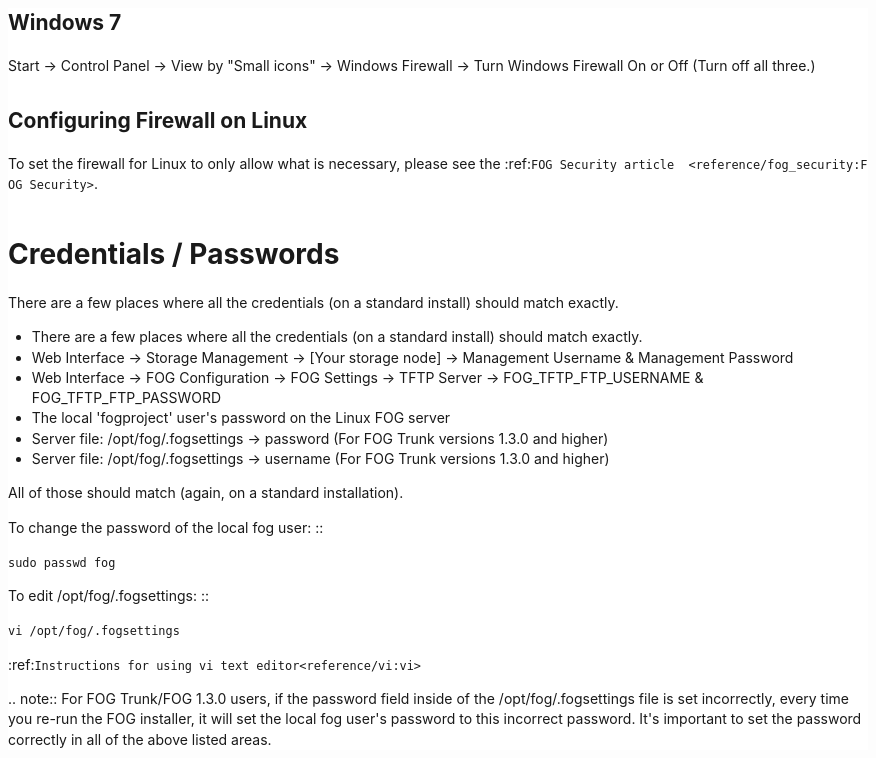 Windows 7
---------

Start -> Control Panel -> View by "Small icons" -> Windows Firewall -> Turn Windows Firewall On or Off (Turn off all three.)

Configuring Firewall on Linux
-----------------------------

To set the firewall for Linux to only allow what is necessary, please see the :ref:`FOG Security article  <reference/fog_security:FOG Security>`.

Credentials / Passwords
=======================

There are a few places where all the credentials (on a standard install) should match exactly.

- There are a few places where all the credentials (on a standard install) should match exactly.
- Web Interface -> Storage Management -> [Your storage node] -> Management Username & Management Password
- Web Interface -> FOG Configuration -> FOG Settings -> TFTP Server -> FOG_TFTP_FTP_USERNAME & FOG_TFTP_FTP_PASSWORD
- The local 'fogproject' user's password on the Linux FOG server
- Server file: /opt/fog/.fogsettings -> password (For FOG Trunk versions 1.3.0 and higher)
- Server file: /opt/fog/.fogsettings -> username (For FOG Trunk versions 1.3.0 and higher)

All of those should match (again, on a standard installation).

To change the password of the local fog user:
::

    sudo passwd fog

To edit /opt/fog/.fogsettings:
::

    vi /opt/fog/.fogsettings

:ref:`Instructions for using vi text editor<reference/vi:vi>`

.. note:: For FOG Trunk/FOG 1.3.0 users, if the password field inside of the /opt/fog/.fogsettings file is set incorrectly, every time you re-run the FOG installer, it will set the local fog user's password to this incorrect password. It's important to set the password correctly in all of the above listed areas.


